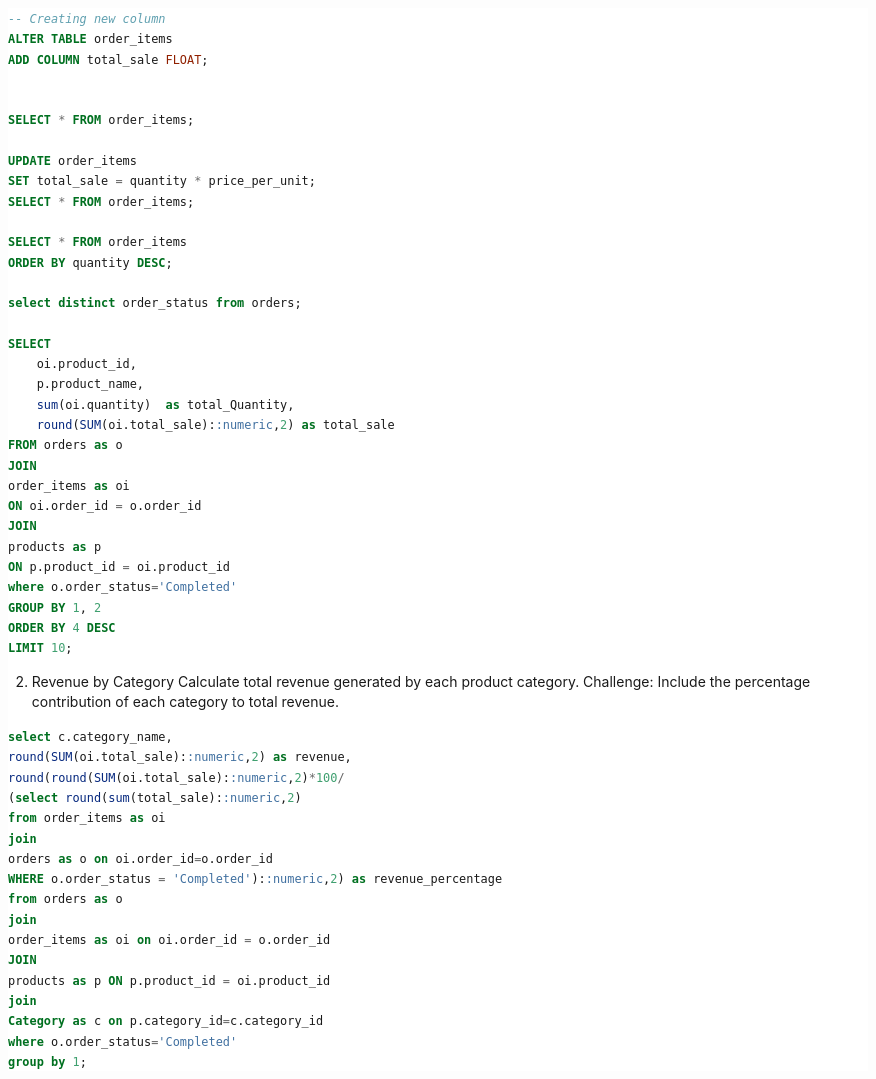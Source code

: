 ```sql
-- Creating new column
ALTER TABLE order_items
ADD COLUMN total_sale FLOAT;


SELECT * FROM order_items;

UPDATE order_items
SET total_sale = quantity * price_per_unit;
SELECT * FROM order_items;

SELECT * FROM order_items
ORDER BY quantity DESC;

select distinct order_status from orders;

SELECT 
	oi.product_id,
	p.product_name,
	sum(oi.quantity)  as total_Quantity,
	round(SUM(oi.total_sale)::numeric,2) as total_sale
FROM orders as o
JOIN
order_items as oi
ON oi.order_id = o.order_id
JOIN 
products as p
ON p.product_id = oi.product_id
where o.order_status='Completed'
GROUP BY 1, 2
ORDER BY 4 DESC
LIMIT 10;
```

2. Revenue by Category
Calculate total revenue generated by each product category.
Challenge: Include the percentage contribution of each category to total revenue.

```sql
select c.category_name,
round(SUM(oi.total_sale)::numeric,2) as revenue,
round(round(SUM(oi.total_sale)::numeric,2)*100/
(select round(sum(total_sale)::numeric,2)
from order_items as oi
join 
orders as o on oi.order_id=o.order_id
WHERE o.order_status = 'Completed')::numeric,2) as revenue_percentage
from orders as o
join 
order_items as oi on oi.order_id = o.order_id
JOIN 
products as p ON p.product_id = oi.product_id
join 
Category as c on p.category_id=c.category_id
where o.order_status='Completed'
group by 1;
```
